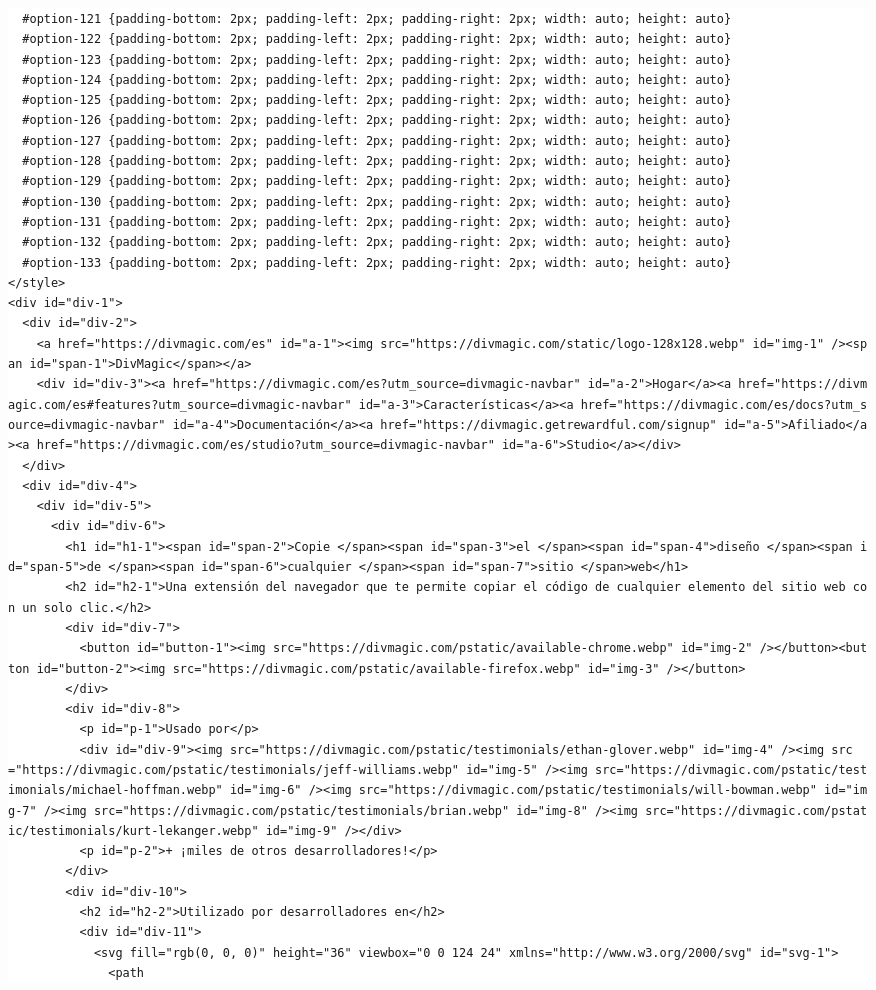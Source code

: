       #option-121 {padding-bottom: 2px; padding-left: 2px; padding-right: 2px; width: auto; height: auto}
      #option-122 {padding-bottom: 2px; padding-left: 2px; padding-right: 2px; width: auto; height: auto}
      #option-123 {padding-bottom: 2px; padding-left: 2px; padding-right: 2px; width: auto; height: auto}
      #option-124 {padding-bottom: 2px; padding-left: 2px; padding-right: 2px; width: auto; height: auto}
      #option-125 {padding-bottom: 2px; padding-left: 2px; padding-right: 2px; width: auto; height: auto}
      #option-126 {padding-bottom: 2px; padding-left: 2px; padding-right: 2px; width: auto; height: auto}
      #option-127 {padding-bottom: 2px; padding-left: 2px; padding-right: 2px; width: auto; height: auto}
      #option-128 {padding-bottom: 2px; padding-left: 2px; padding-right: 2px; width: auto; height: auto}
      #option-129 {padding-bottom: 2px; padding-left: 2px; padding-right: 2px; width: auto; height: auto}
      #option-130 {padding-bottom: 2px; padding-left: 2px; padding-right: 2px; width: auto; height: auto}
      #option-131 {padding-bottom: 2px; padding-left: 2px; padding-right: 2px; width: auto; height: auto}
      #option-132 {padding-bottom: 2px; padding-left: 2px; padding-right: 2px; width: auto; height: auto}
      #option-133 {padding-bottom: 2px; padding-left: 2px; padding-right: 2px; width: auto; height: auto}
    </style>
    <div id="div-1">
      <div id="div-2">
        <a href="https://divmagic.com/es" id="a-1"><img src="https://divmagic.com/static/logo-128x128.webp" id="img-1" /><span id="span-1">DivMagic</span></a>
        <div id="div-3"><a href="https://divmagic.com/es?utm_source=divmagic-navbar" id="a-2">Hogar</a><a href="https://divmagic.com/es#features?utm_source=divmagic-navbar" id="a-3">Características</a><a href="https://divmagic.com/es/docs?utm_source=divmagic-navbar" id="a-4">Documentación</a><a href="https://divmagic.getrewardful.com/signup" id="a-5">Afiliado</a><a href="https://divmagic.com/es/studio?utm_source=divmagic-navbar" id="a-6">Studio</a></div>
      </div>
      <div id="div-4">
        <div id="div-5">
          <div id="div-6">
            <h1 id="h1-1"><span id="span-2">Copie </span><span id="span-3">el </span><span id="span-4">diseño </span><span id="span-5">de </span><span id="span-6">cualquier </span><span id="span-7">sitio </span>web</h1>
            <h2 id="h2-1">Una extensión del navegador que te permite copiar el código de cualquier elemento del sitio web con un solo clic.</h2>
            <div id="div-7">
              <button id="button-1"><img src="https://divmagic.com/pstatic/available-chrome.webp" id="img-2" /></button><button id="button-2"><img src="https://divmagic.com/pstatic/available-firefox.webp" id="img-3" /></button>
            </div>
            <div id="div-8">
              <p id="p-1">Usado por</p>
              <div id="div-9"><img src="https://divmagic.com/pstatic/testimonials/ethan-glover.webp" id="img-4" /><img src="https://divmagic.com/pstatic/testimonials/jeff-williams.webp" id="img-5" /><img src="https://divmagic.com/pstatic/testimonials/michael-hoffman.webp" id="img-6" /><img src="https://divmagic.com/pstatic/testimonials/will-bowman.webp" id="img-7" /><img src="https://divmagic.com/pstatic/testimonials/brian.webp" id="img-8" /><img src="https://divmagic.com/pstatic/testimonials/kurt-lekanger.webp" id="img-9" /></div>
              <p id="p-2">+ ¡miles de otros desarrolladores!</p>
            </div>
            <div id="div-10">
              <h2 id="h2-2">Utilizado por desarrolladores en</h2>
              <div id="div-11">
                <svg fill="rgb(0, 0, 0)" height="36" viewbox="0 0 124 24" xmlns="http://www.w3.org/2000/svg" id="svg-1">
                  <path